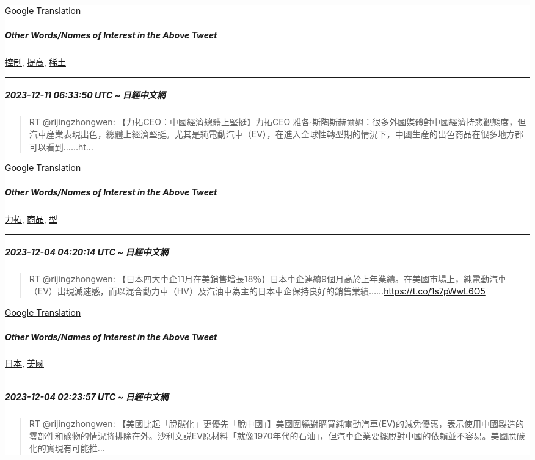 [Google Translation](https://translate.google.com/?hi=en&tab=TT&sl=zh-CN&tl=en&op=translate&text=RT+%40rijingzhongwen%3A+%E3%80%90%E4%B8%AD%E5%9C%8B%E6%8F%90%E9%AB%982023%E5%B9%B4%E7%A8%80%E5%9C%9F%E7%94%9F%E7%94%A3%E6%8C%87%E6%A8%99%EF%BC%8C%E7%B8%BD%E9%87%8F%E5%A2%9E2%E6%88%90%E3%80%91%E4%B8%AD%E5%9C%8B%E4%B8%BB%E7%AE%A1%E9%83%A8%E9%96%80%E5%90%91%E5%9C%8B%E6%9C%89%E7%A8%80%E5%9C%9F%E5%A4%A7%E4%BC%81%E6%A5%AD%E7%AD%89%E4%B8%8B%E9%81%94%E4%BA%862023%E5%B9%B4%E7%AC%AC%E4%B8%89%E6%89%B9%E7%B8%BD%E9%87%8F%E6%8E%A7%E5%88%B6%E6%8C%87%E6%A8%99%E3%80%82%E5%85%A8%E5%B9%B4%E7%9A%84%E6%8C%87%E6%A8%99%E6%AF%94%E4%B8%8A%E4%B8%80%E5%B9%B4%E5%A2%9E%E5%8A%A02%E6%88%90%EF%BC%8C%E5%A2%9E%E8%87%B325%E8%90%AC5000%E5%99%B8%E3%80%82%E6%8F%90%E9%AB%98%E7%94%9F%E7%94%A3%E6%8C%87%E6%A8%99%E7%9A%84%E6%98%AF%E9%87%B9%E3%80%81%E9%90%A0%E5%92%8C%E9%89%88%E7%AD%89%E8%BC%95%E7%A8%80%E5%9C%9F%E9%A1%9E%E3%80%82%E5%BE%9E%E7%94%A8%E9%80%94%E4%BE%86%E7%9C%8B%EF%BC%8C%E7%B4%94%E9%9B%BB%E5%8B%95%E6%B1%BD%E8%BB%8A%E7%AD%89%E4%BD%BF%E7%94%A8%E7%9A%84%E9%AB%98%E6%80%A7%E8%83%BD%E7%A3%81%E2%80%A6)
##### Other Words/Names of Interest in the Above Tweet
[控制](控制.md), [提高](提高.md), [稀土](稀土.md)
___
##### 2023-12-11 06:33:50 UTC ~ 日經中文網
> RT @rijingzhongwen: 【力拓CEO：中國經濟總體上堅挺】力拓CEO 雅各·斯陶斯赫爾姆：很多外國媒體對中國經濟持悲觀態度，但汽車産業表現出色，總體上經濟堅挺。尤其是純電動汽車（EV），在進入全球性轉型期的情況下，中國生産的出色商品在很多地方都可以看到……ht…

[Google Translation](https://translate.google.com/?hi=en&tab=TT&sl=zh-CN&tl=en&op=translate&text=RT+%40rijingzhongwen%3A+%E3%80%90%E5%8A%9B%E6%8B%93CEO%EF%BC%9A%E4%B8%AD%E5%9C%8B%E7%B6%93%E6%BF%9F%E7%B8%BD%E9%AB%94%E4%B8%8A%E5%A0%85%E6%8C%BA%E3%80%91%E5%8A%9B%E6%8B%93CEO+%E9%9B%85%E5%90%84%C2%B7%E6%96%AF%E9%99%B6%E6%96%AF%E8%B5%AB%E7%88%BE%E5%A7%86%EF%BC%9A%E5%BE%88%E5%A4%9A%E5%A4%96%E5%9C%8B%E5%AA%92%E9%AB%94%E5%B0%8D%E4%B8%AD%E5%9C%8B%E7%B6%93%E6%BF%9F%E6%8C%81%E6%82%B2%E8%A7%80%E6%85%8B%E5%BA%A6%EF%BC%8C%E4%BD%86%E6%B1%BD%E8%BB%8A%E7%94%A3%E6%A5%AD%E8%A1%A8%E7%8F%BE%E5%87%BA%E8%89%B2%EF%BC%8C%E7%B8%BD%E9%AB%94%E4%B8%8A%E7%B6%93%E6%BF%9F%E5%A0%85%E6%8C%BA%E3%80%82%E5%B0%A4%E5%85%B6%E6%98%AF%E7%B4%94%E9%9B%BB%E5%8B%95%E6%B1%BD%E8%BB%8A%EF%BC%88EV%EF%BC%89%EF%BC%8C%E5%9C%A8%E9%80%B2%E5%85%A5%E5%85%A8%E7%90%83%E6%80%A7%E8%BD%89%E5%9E%8B%E6%9C%9F%E7%9A%84%E6%83%85%E6%B3%81%E4%B8%8B%EF%BC%8C%E4%B8%AD%E5%9C%8B%E7%94%9F%E7%94%A3%E7%9A%84%E5%87%BA%E8%89%B2%E5%95%86%E5%93%81%E5%9C%A8%E5%BE%88%E5%A4%9A%E5%9C%B0%E6%96%B9%E9%83%BD%E5%8F%AF%E4%BB%A5%E7%9C%8B%E5%88%B0%E2%80%A6%E2%80%A6ht%E2%80%A6)
##### Other Words/Names of Interest in the Above Tweet
[力拓](力拓.md), [商品](商品.md), [型](型.md)
___
##### 2023-12-04 04:20:14 UTC ~ 日經中文網
> RT @rijingzhongwen: 【日本四大車企11月在美銷售增長18％】日本車企連續9個月高於上年業績。在美國市場上，純電動汽車（EV）出現減速感，而以混合動力車（HV）及汽油車為主的日本車企保持良好的銷售業績……https://t.co/1s7pWwL6O5

[Google Translation](https://translate.google.com/?hi=en&tab=TT&sl=zh-CN&tl=en&op=translate&text=RT+%40rijingzhongwen%3A+%E3%80%90%E6%97%A5%E6%9C%AC%E5%9B%9B%E5%A4%A7%E8%BB%8A%E4%BC%8111%E6%9C%88%E5%9C%A8%E7%BE%8E%E9%8A%B7%E5%94%AE%E5%A2%9E%E9%95%B718%EF%BC%85%E3%80%91%E6%97%A5%E6%9C%AC%E8%BB%8A%E4%BC%81%E9%80%A3%E7%BA%8C9%E5%80%8B%E6%9C%88%E9%AB%98%E6%96%BC%E4%B8%8A%E5%B9%B4%E6%A5%AD%E7%B8%BE%E3%80%82%E5%9C%A8%E7%BE%8E%E5%9C%8B%E5%B8%82%E5%A0%B4%E4%B8%8A%EF%BC%8C%E7%B4%94%E9%9B%BB%E5%8B%95%E6%B1%BD%E8%BB%8A%EF%BC%88EV%EF%BC%89%E5%87%BA%E7%8F%BE%E6%B8%9B%E9%80%9F%E6%84%9F%EF%BC%8C%E8%80%8C%E4%BB%A5%E6%B7%B7%E5%90%88%E5%8B%95%E5%8A%9B%E8%BB%8A%EF%BC%88HV%EF%BC%89%E5%8F%8A%E6%B1%BD%E6%B2%B9%E8%BB%8A%E7%82%BA%E4%B8%BB%E7%9A%84%E6%97%A5%E6%9C%AC%E8%BB%8A%E4%BC%81%E4%BF%9D%E6%8C%81%E8%89%AF%E5%A5%BD%E7%9A%84%E9%8A%B7%E5%94%AE%E6%A5%AD%E7%B8%BE%E2%80%A6%E2%80%A6https%3A%2F%2Ft.co%2F1s7pWwL6O5)
##### Other Words/Names of Interest in the Above Tweet
[日本](日本.md), [美國](美國.md)
___
##### 2023-12-04 02:23:57 UTC ~ 日經中文網
> RT @rijingzhongwen: 【美國比起「脫碳化」更優先「脫中國」】美國圍繞對購買純電動汽車(EV)的減免優惠，表示使用中國製造的零部件和礦物的情況將排除在外。沙利文説EV原材料「就像1970年代的石油」，但汽車企業要擺脫對中國的依賴並不容易。美國脫碳化的實現有可能推…
